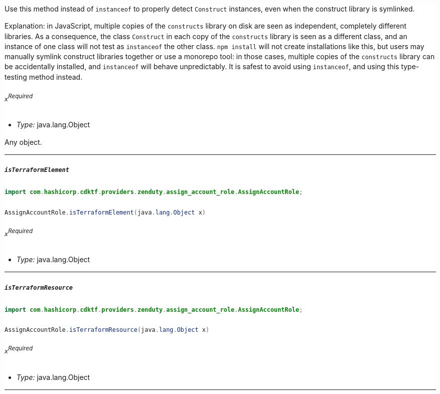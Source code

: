 Use this method instead of `instanceof` to properly detect `Construct`
instances, even when the construct library is symlinked.

Explanation: in JavaScript, multiple copies of the `constructs` library on
disk are seen as independent, completely different libraries. As a
consequence, the class `Construct` in each copy of the `constructs` library
is seen as a different class, and an instance of one class will not test as
`instanceof` the other class. `npm install` will not create installations
like this, but users may manually symlink construct libraries together or
use a monorepo tool: in those cases, multiple copies of the `constructs`
library can be accidentally installed, and `instanceof` will behave
unpredictably. It is safest to avoid using `instanceof`, and using
this type-testing method instead.

###### `x`<sup>Required</sup> <a name="x" id="@skeptools/provider-zenduty.assignAccountRole.AssignAccountRole.isConstruct.parameter.x"></a>

- *Type:* java.lang.Object

Any object.

---

##### `isTerraformElement` <a name="isTerraformElement" id="@skeptools/provider-zenduty.assignAccountRole.AssignAccountRole.isTerraformElement"></a>

```java
import com.hashicorp.cdktf.providers.zenduty.assign_account_role.AssignAccountRole;

AssignAccountRole.isTerraformElement(java.lang.Object x)
```

###### `x`<sup>Required</sup> <a name="x" id="@skeptools/provider-zenduty.assignAccountRole.AssignAccountRole.isTerraformElement.parameter.x"></a>

- *Type:* java.lang.Object

---

##### `isTerraformResource` <a name="isTerraformResource" id="@skeptools/provider-zenduty.assignAccountRole.AssignAccountRole.isTerraformResource"></a>

```java
import com.hashicorp.cdktf.providers.zenduty.assign_account_role.AssignAccountRole;

AssignAccountRole.isTerraformResource(java.lang.Object x)
```

###### `x`<sup>Required</sup> <a name="x" id="@skeptools/provider-zenduty.assignAccountRole.AssignAccountRole.isTerraformResource.parameter.x"></a>

- *Type:* java.lang.Object

---